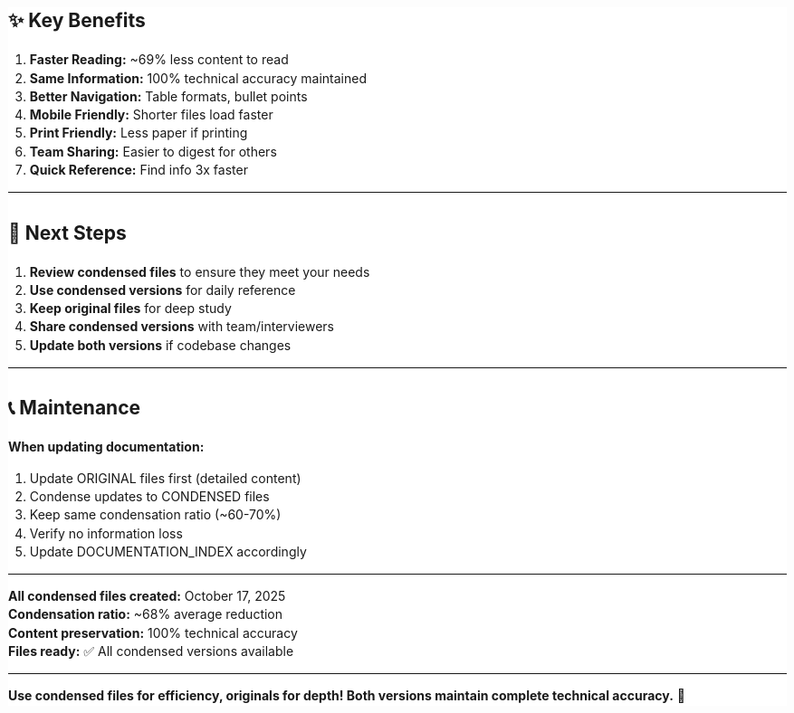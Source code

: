 
## ✨ Key Benefits

1. **Faster Reading:** ~69% less content to read
2. **Same Information:** 100% technical accuracy maintained
3. **Better Navigation:** Table formats, bullet points
4. **Mobile Friendly:** Shorter files load faster
5. **Print Friendly:** Less paper if printing
6. **Team Sharing:** Easier to digest for others
7. **Quick Reference:** Find info 3x faster

---

## 🚀 Next Steps

1. **Review condensed files** to ensure they meet your needs
2. **Use condensed versions** for daily reference
3. **Keep original files** for deep study
4. **Share condensed versions** with team/interviewers
5. **Update both versions** if codebase changes

---

## 📞 Maintenance

**When updating documentation:**

1. Update ORIGINAL files first (detailed content)
2. Condense updates to CONDENSED files
3. Keep same condensation ratio (~60-70%)
4. Verify no information loss
5. Update DOCUMENTATION_INDEX accordingly

---

**All condensed files created:** October 17, 2025  
**Condensation ratio:** ~68% average reduction  
**Content preservation:** 100% technical accuracy  
**Files ready:** ✅ All condensed versions available

---

**Use condensed files for efficiency, originals for depth! Both versions maintain complete technical accuracy.** 🎯

